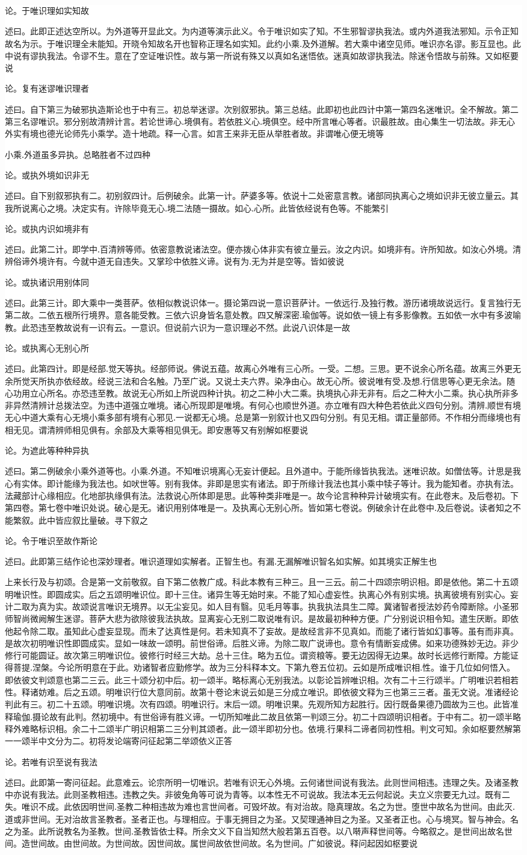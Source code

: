 论。于唯识理如实知故

述曰。此即正述达空所以。为外道等开显此文。为内道等演示此义。令于唯识如实了知。不生邪智谬执我法。或内外道我法邪知。示令正知故名为示。于唯识理全未能知。开晓令知故名开也智称正理名如实知。此约小乘.及外道解。若大乘中诸空见师。唯识亦名谬。影互显也。此中说有谬执我法。令谬不生。意在了空证唯识性。故与第一所说有殊又以真如名迷悟依。迷真如故谬执我法。除迷令悟故与前殊。又如枢要说

论。复有迷谬唯识理者

述曰。自下第三为破邪执造斯论也于中有三。初总举迷谬。次别叙邪执。第三总结。此即初也此四计中第一第四名迷唯识。全不解故。第二第三名谬唯识。邪分别故清辨计言。若论世谛心.境俱有。若依胜义心.境俱空。经中所言唯心等者。识最胜故。由心集生一切法故。非无心外实有境也德光论师先小乘学。造十地疏。释一心言。如言王来非无臣从举胜者故。非谓唯心便无境等

小乘.外道虽多异执。总略胜者不过四种

论。或执外境如识非无

述曰。自下别叙邪执有二。初别叙四计。后例破余。此第一计。萨婆多等。依说十二处密意言教。诸部同执离心之境如识非无彼立量云。其我所说离心之境。决定实有。许除毕竟无心.境二法随一摄故。如心.心所。此皆依经说有色等。不能繁引

论。或执内识如境非有

述曰。此第二计。即学中.百清辨等师。依密意教说诸法空。便亦拨心体非实有彼立量云。汝之内识。如境非有。许所知故。如汝心外境。清辨俗谛外境许有。今就中道无自违失。又掌珍中依胜义谛。说有为.无为并是空等。皆如彼说

论。或执诸识用别体同

述曰。此第三计。即大乘中一类菩萨。依相似教说识体一。摄论第四说一意识菩萨计。一依远行.及独行教。游历诸境故说远行。复言独行无第二故。二依五根所行境界。意各能受教。三依六识身皆名意处教。四又解深密.瑜伽等。说如依一镜上有多影像教。五如依一水中有多波喻教。此恐违至教故说有一识有云。一意识。但说前六识为一意识理必不然。此说八识体是一故

论。或执离心无别心所

述曰。此第四计。即是经部.觉天等执。经部师说。佛说五蕴。故离心外唯有三心所。一受。二想。三思。更不说余心所名蕴。故离三外更无余所觉天所执亦依经故。经说三法和合名触。乃至广说。又说土夫六界。染净由心。故无心所。彼说唯有受.及想.行信思等心更无余法。随心功用立心所名。亦恐违至教。故说无心所如上所说四种计执。初之二种小大二乘。执境执心非无非有。后之二种大小二乘。执心执所非多非异然清辨计总拨法空。为违中道强立唯境。诸心所现即是唯境。有何心也顺世外道。亦立唯有四大种色若依此义四句分别。清辨.顺世有境无心中道大乘有心无境小乘多部有境有心邪见.一说都无心境。总是第一别叙计也又四句分别。有见无相。谓正量部师。不作相分而缘境也有相无见。谓清辨师相见俱有。余部及大乘等相见俱无。即安惠等又有别解如枢要说

论。为遮此等种种异执

述曰。第二例破余小乘外道等也。小乘.外道。不知唯识境离心无妄计便起。且外道中。于能所缘皆执我法。迷唯识故。如僧佉等。计思是我心有实体。即计能缘为我法也。如吠世等。别有我体。非即是思实有诸法。即于所缘计我法也其小乘中犊子等计。我为能知者。亦执有法。法藏部计心缘相应。化地部执缘俱有法。法救说心所体即是思。此等种类非唯是一。故今论言种种异计破境实有。在此卷末。及后卷初。下第四卷。第七卷中唯识处说。破心是无。诸识用别体唯是一。及执离心无别心所。皆如第七卷说。例破余计在此卷中.及后卷说。读者知之不能繁叙。此中皆应叙比量破。寻下叙之

论。令于唯识至故作斯论

述曰。此即第三结作论也深妙理者。唯识道理如实解者。正智生也。有漏.无漏解唯识智名如实解。如其境实正解生也

上来长行及与初颂。合是第一文前敬叙。自下第二依教广成。科此本教有三种三。且一三云。前二十四颂宗明识相。即是依他。第二十五颂明唯识性。即圆成实。后之五颂明唯识位。即十三住。诸异生等无始时来。不能了知心虚妄性。执离心外有别实境。执离彼境有别实心。妄计二取为真为实。故颂说言唯识无境界。以无尘妄见。如人目有翳。见毛月等事。执我执法具生二障。冀诸智者授法妙药令障断除。小圣邪师智尚微阙解生迷谬。菩萨大悲为欲除彼我法执故。显离妄心无别二取说唯有识。是故最初种种方便。广分别说识相令知。遣生厌断。即依他起令除二取。虽知此心虚妄显现。而未了达真性是何。若未知真不了妄故。是故经言非不见真如。而能了诸行皆如幻事等。虽有而非真。是故次初明唯识性即圆成实。显如一味故一颂明。前世俗谛。后胜义谛。为除二取广说谛也。意令有情断妄成佛。如来功德殊妙无边。非少修行可能圆证。故次第三明唯识位。彼修行时经三大劫。总十三住。略为五位。谓资粮等。要无边因得无边果。故时长远修行断障。方能证得菩提.涅槃。今论所明意在于此。劝诸智者应勤修学。故为三分科释本文。下第九卷五位初。云如是所成唯识相.性。谁于几位如何悟入。即依彼文判颂意也第二三云。此三十颂分初中后。初一颂半。略标离心无别我法。以彰论旨辨唯识相。次有二十三行颂半。广明唯识若相若性。释诸妨难。后之五颂。明唯识行位大意同前。故第十卷论末说云如是三分成立唯识。即依彼文释为三也第三三者。虽无文说。准诸经论判此有三。初二十五颂。明唯识境。次有四颂。明唯识行。末后一颂。明唯识果。先观所知方起胜行。因行既备果德乃圆故为三也。此皆准释瑜伽.摄论故有此判。然初境中。有世俗谛有胜义谛。一切所知唯此二故且依第一判颂三分。初二十四颂明识相者。于中有二。初一颂半略释外难略标识相。余二十二颂半广明识相第二三分判其颂者。此一颂半即初分也。依境.行果科二谛者同初性相。判文可知。余如枢要然解第一一颂半中文分为二。初将发论端寄问征起第二举颂依义正答

论。若唯有识至说有我法

述曰。此即第一寄问征起。此意难云。论宗所明一切唯识。若唯有识无心外境。云何诸世间说有我法。此则世间相违。违理之失。及诸圣教中亦说有我法。此则圣教相违。违教之失。非彼兔角等可说为青等。以本性无不可说故。我法本无云何起说。夫立义宗要无九过。既有二失。唯识不成。此依因明世间.圣教二种相违故为难也言世间者。可毁坏故。有对治故。隐真理故。名之为世。堕世中故名为世间。由此灭.道或非世间。无对治故言圣教者。圣者正也。与理相应。于事无拥目之为圣。又契理通神目之为圣。又圣者正也。心与境冥。智与神会。名之为圣。此所说教名为圣教。世间.圣教皆依士释。所余文义下自当知然大般若第五百卷。以八啭声释世间等。今略叙之。是世间出故名世间。造世间故。由世间故。为世间故。因世间故。属世间故依世间故。名为世间。广如彼说。释问起因如枢要说
